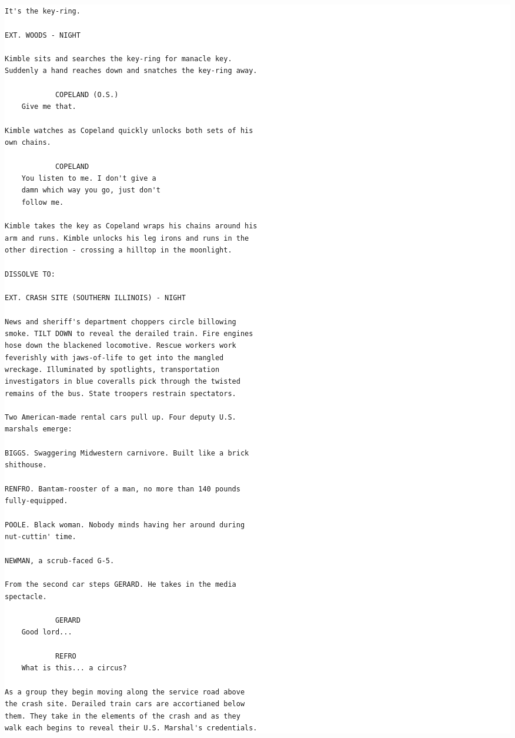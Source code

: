 	It's the key-ring.

	EXT. WOODS - NIGHT

	Kimble sits and searches the key-ring for manacle key. 
	Suddenly a hand reaches down and snatches the key-ring away.

				COPELAND (O.S.)
		Give me that.

	Kimble watches as Copeland quickly unlocks both sets of his 
	own chains.

				COPELAND
		You listen to me. I don't give a 
		damn which way you go, just don't 
		follow me.

	Kimble takes the key as Copeland wraps his chains around his 
	arm and runs. Kimble unlocks his leg irons and runs in the 
	other direction - crossing a hilltop in the moonlight.

	DISSOLVE TO:

	EXT. CRASH SITE (SOUTHERN ILLINOIS) - NIGHT

	News and sheriff's department choppers circle billowing 
	smoke. TILT DOWN to reveal the derailed train. Fire engines 
	hose down the blackened locomotive. Rescue workers work 
	feverishly with jaws-of-life to get into the mangled 
	wreckage. Illuminated by spotlights, transportation 
	investigators in blue coveralls pick through the twisted 
	remains of the bus. State troopers restrain spectators.

	Two American-made rental cars pull up. Four deputy U.S. 
	marshals emerge:

	BIGGS. Swaggering Midwestern carnivore. Built like a brick 
	shithouse.

	RENFRO. Bantam-rooster of a man, no more than 140 pounds 
	fully-equipped.

	POOLE. Black woman. Nobody minds having her around during 
	nut-cuttin' time.

	NEWMAN, a scrub-faced G-5.

	From the second car steps GERARD. He takes in the media 
	spectacle.

				GERARD
		Good lord...

				REFRO
		What is this... a circus?

	As a group they begin moving along the service road above 
	the crash site. Derailed train cars are accortianed below 
	them. They take in the elements of the crash and as they 
	walk each begins to reveal their U.S. Marshal's credentials.
